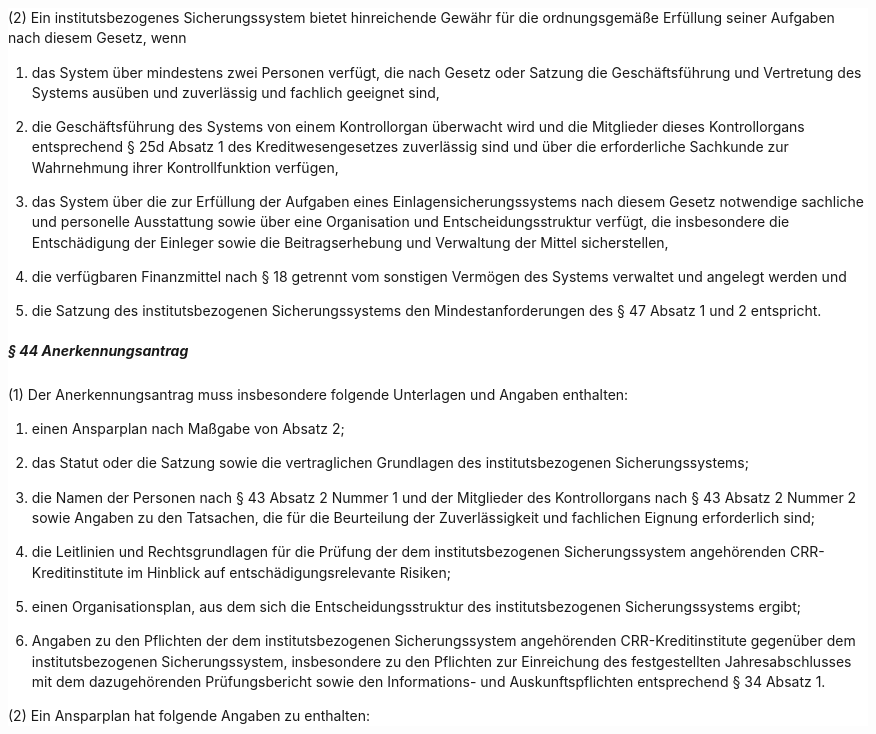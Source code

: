 


(2) Ein institutsbezogenes Sicherungssystem bietet hinreichende Gewähr für die ordnungsgemäße Erfüllung seiner Aufgaben nach diesem Gesetz, wenn

1.  das System über mindestens zwei Personen verfügt, die nach Gesetz oder Satzung die Geschäftsführung und Vertretung des Systems ausüben und zuverlässig und fachlich geeignet sind,


2.  die Geschäftsführung des Systems von einem Kontrollorgan überwacht wird und die Mitglieder dieses Kontrollorgans entsprechend § 25d Absatz 1 des Kreditwesengesetzes zuverlässig sind und über die erforderliche Sachkunde zur Wahrnehmung ihrer Kontrollfunktion verfügen,


3.  das System über die zur Erfüllung der Aufgaben eines Einlagensicherungssystems nach diesem Gesetz notwendige sachliche und personelle Ausstattung sowie über eine Organisation und Entscheidungsstruktur verfügt, die insbesondere die Entschädigung der Einleger sowie die Beitragserhebung und Verwaltung der Mittel sicherstellen,


4.  die verfügbaren Finanzmittel nach § 18 getrennt vom sonstigen Vermögen des Systems verwaltet und angelegt werden und


5.  die Satzung des institutsbezogenen Sicherungssystems den Mindestanforderungen des § 47 Absatz 1 und 2 entspricht.





##### § 44 Anerkennungsantrag

(1) Der Anerkennungsantrag muss insbesondere folgende Unterlagen und Angaben enthalten:

1.  einen Ansparplan nach Maßgabe von Absatz 2;


2.  das Statut oder die Satzung sowie die vertraglichen Grundlagen des institutsbezogenen Sicherungssystems;


3.  die Namen der Personen nach § 43 Absatz 2 Nummer 1 und der Mitglieder des Kontrollorgans nach § 43 Absatz 2 Nummer 2 sowie Angaben zu den Tatsachen, die für die Beurteilung der Zuverlässigkeit und fachlichen Eignung erforderlich sind;


4.  die Leitlinien und Rechtsgrundlagen für die Prüfung der dem institutsbezogenen Sicherungssystem angehörenden CRR-Kreditinstitute im Hinblick auf entschädigungsrelevante Risiken;


5.  einen Organisationsplan, aus dem sich die Entscheidungsstruktur des institutsbezogenen Sicherungssystems ergibt;


6.  Angaben zu den Pflichten der dem institutsbezogenen Sicherungssystem angehörenden CRR-Kreditinstitute gegenüber dem institutsbezogenen Sicherungssystem, insbesondere zu den Pflichten zur Einreichung des festgestellten Jahresabschlusses mit dem dazugehörenden Prüfungsbericht sowie den Informations- und Auskunftspflichten entsprechend § 34 Absatz 1.




(2) Ein Ansparplan hat folgende Angaben zu enthalten:
